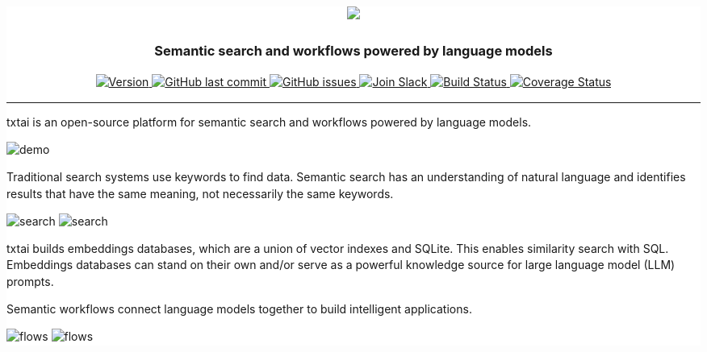 <p align="center">
    <img src="https://raw.githubusercontent.com/neuml/txtai/master/logo.png"/>
</p>

<h3 align="center">
    <p>Semantic search and workflows powered by language models</p>
</h3>

<p align="center">
    <a href="https://github.com/neuml/txtai/releases">
        <img src="https://img.shields.io/github/release/neuml/txtai.svg?style=flat&color=success" alt="Version"/>
    </a>
    <a href="https://github.com/neuml/txtai">
        <img src="https://img.shields.io/github/last-commit/neuml/txtai.svg?style=flat&color=blue" alt="GitHub last commit"/>
    </a>
    <a href="https://github.com/neuml/txtai/issues">
        <img src="https://img.shields.io/github/issues/neuml/txtai.svg?style=flat&color=success" alt="GitHub issues"/>
    </a>
    <a href="https://join.slack.com/t/txtai/shared_invite/zt-1cagya4yf-DQeuZbd~aMwH5pckBU4vPg">
        <img src="https://img.shields.io/badge/slack-join-blue?style=flat&logo=slack&logocolor=white" alt="Join Slack"/>
    </a>
    <a href="https://github.com/neuml/txtai/actions?query=workflow%3Abuild">
        <img src="https://github.com/neuml/txtai/workflows/build/badge.svg" alt="Build Status"/>
    </a>
    <a href="https://coveralls.io/github/neuml/txtai?branch=master">
        <img src="https://img.shields.io/coverallsCoverage/github/neuml/txtai" alt="Coverage Status">
    </a>
</p>

-------------------------------------------------------------------------------------------------------------------------------------------------------

txtai is an open-source platform for semantic search and workflows powered by language models.

![demo](https://raw.githubusercontent.com/neuml/txtai/master/demo.gif)

Traditional search systems use keywords to find data. Semantic search has an understanding of natural language and identifies results that have the same meaning, not necessarily the same keywords.

![search](https://raw.githubusercontent.com/neuml/txtai/master/docs/images/search.png#gh-light-mode-only)
![search](https://raw.githubusercontent.com/neuml/txtai/master/docs/images/search-dark.png#gh-dark-mode-only)

txtai builds embeddings databases, which are a union of vector indexes and SQLite. This enables similarity search with SQL. Embeddings databases can stand on their own and/or serve as a powerful knowledge source for large language model (LLM) prompts.

Semantic workflows connect language models together to build intelligent applications.

![flows](https://raw.githubusercontent.com/neuml/txtai/master/docs/images/flows.png#gh-light-mode-only)
![flows](https://raw.githubusercontent.com/neuml/txtai/master/docs/images/flows-dark.png#gh-dark-mode-only)

